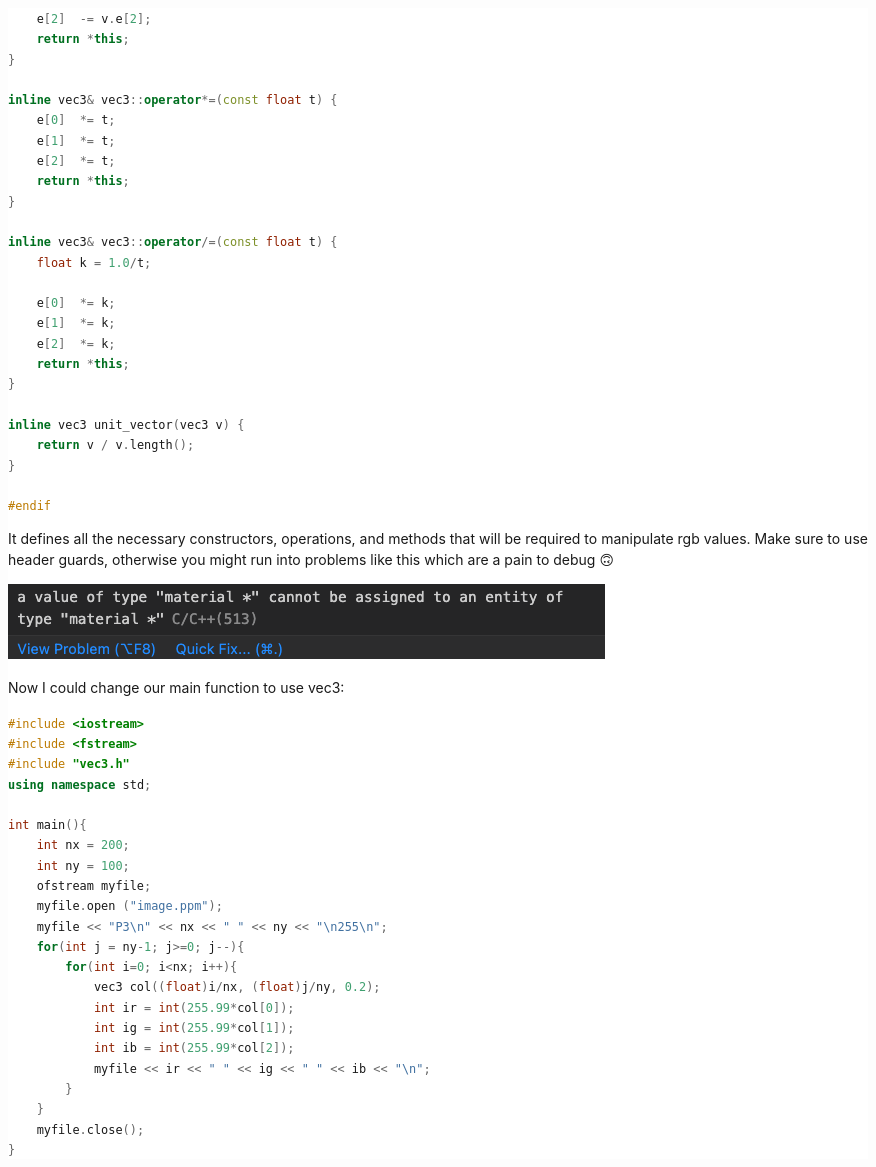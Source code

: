 ```cpp
    e[2]  -= v.e[2];
    return *this;
}

inline vec3& vec3::operator*=(const float t) {
    e[0]  *= t;
    e[1]  *= t;
    e[2]  *= t;
    return *this;
}

inline vec3& vec3::operator/=(const float t) {
    float k = 1.0/t;

    e[0]  *= k;
    e[1]  *= k;
    e[2]  *= k;
    return *this;
}

inline vec3 unit_vector(vec3 v) {
    return v / v.length();
}

#endif
```

It defines all the necessary constructors, operations, and methods that  will be required to manipulate rgb values. Make sure to use header guards, otherwise you might run into problems like this which are a pain to debug 🙃

![alt text](image.png)

Now I could change our main function to use vec3:

```cpp
#include <iostream>
#include <fstream>
#include "vec3.h"
using namespace std;

int main(){
    int nx = 200;
    int ny = 100;
    ofstream myfile;
    myfile.open ("image.ppm");
    myfile << "P3\n" << nx << " " << ny << "\n255\n";
    for(int j = ny-1; j>=0; j--){
        for(int i=0; i<nx; i++){
            vec3 col((float)i/nx, (float)j/ny, 0.2);
            int ir = int(255.99*col[0]);
            int ig = int(255.99*col[1]);
            int ib = int(255.99*col[2]);
            myfile << ir << " " << ig << " " << ib << "\n";
        }
    }
    myfile.close();
}
```